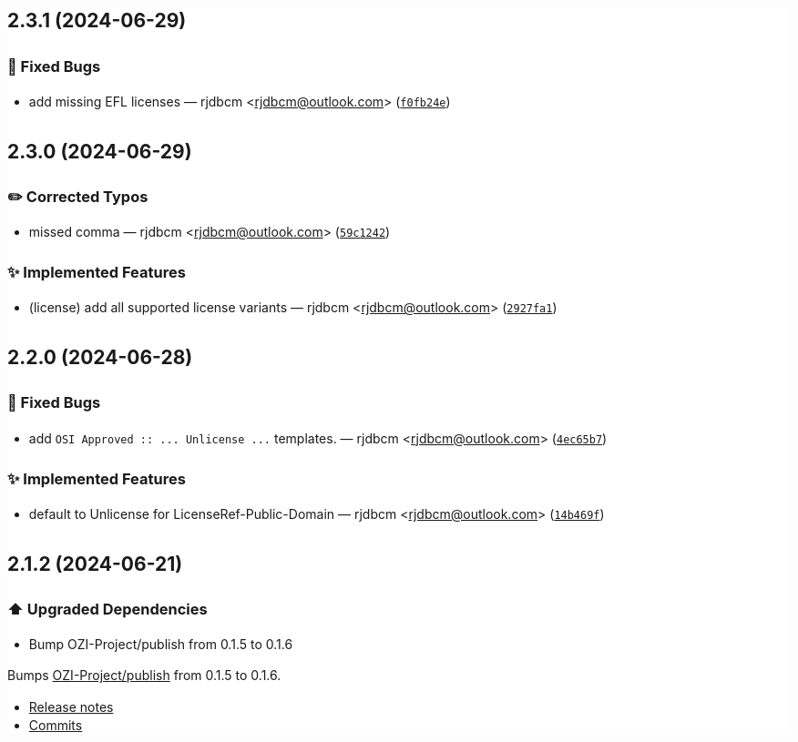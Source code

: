 ## 2.3.1 (2024-06-29)



### 🐛 Fixed Bugs
*  add missing EFL licenses — rjdbcm &lt;rjdbcm@outlook.com&gt;
([`f0fb24e`](https://github.com/OZI-Project/ozi-templates/commit/f0fb24e0146e741d0f2f43871b3a58c91e6cce87))

## 2.3.0 (2024-06-29)



### ✏️ Corrected Typos
*  missed comma — rjdbcm &lt;rjdbcm@outlook.com&gt;
([`59c1242`](https://github.com/OZI-Project/ozi-templates/commit/59c124291c7db9bae8c5485763ffad1dea636cba))



### ✨ Implemented Features
* (license) add all supported license variants — rjdbcm &lt;rjdbcm@outlook.com&gt;
([`2927fa1`](https://github.com/OZI-Project/ozi-templates/commit/2927fa1db28dcc63c7893aae6ee199008279bd12))

## 2.2.0 (2024-06-28)



### 🐛 Fixed Bugs
*  add ``OSI Approved :: ... Unlicense ...`` templates. — rjdbcm &lt;rjdbcm@outlook.com&gt;
([`4ec65b7`](https://github.com/OZI-Project/ozi-templates/commit/4ec65b70ddbe40717bab358c414a285b0f260249))



### ✨ Implemented Features
*  default to Unlicense for LicenseRef-Public-Domain — rjdbcm &lt;rjdbcm@outlook.com&gt;
([`14b469f`](https://github.com/OZI-Project/ozi-templates/commit/14b469fa5bbcf21ff4eccfa70c1a20899a416dca))

## 2.1.2 (2024-06-21)



### ⬆️ Upgraded Dependencies
*  Bump OZI-Project/publish from 0.1.5 to 0.1.6

Bumps [OZI-Project/publish](https://github.com/ozi-project/publish) from 0.1.5 to 0.1.6.
- [Release notes](https://github.com/ozi-project/publish/releases)
- [Commits](https://github.com/ozi-project/publish/compare/0.1.5...0.1.6)

